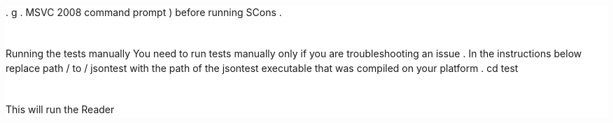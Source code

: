.
g
.
MSVC
2008
command
prompt
)
before
running
SCons
.
#
#
Running
the
tests
manually
You
need
to
run
tests
manually
only
if
you
are
troubleshooting
an
issue
.
In
the
instructions
below
replace
path
/
to
/
jsontest
with
the
path
of
the
jsontest
executable
that
was
compiled
on
your
platform
.
cd
test
#
This
will
run
the
Reader